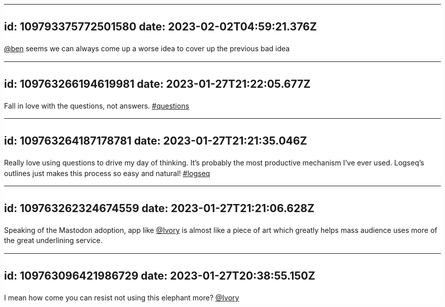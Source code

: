 

---
id: 109793375772501580
date: 2023-02-02T04:59:21.376Z
---
[@ben](https://mastodon.adida.net/@ben) seems we can always come up a worse idea to cover up the previous bad idea



---
id: 109763266194619981
date: 2023-01-27T21:22:05.677Z
---
Fall in love with the questions, not answers. [#questions](https://mastodon.social/tags/questions)



---
id: 109763264187178781
date: 2023-01-27T21:21:35.046Z
---
Really love using questions to drive my day of thinking. It’s probably the most productive mechanism I’ve ever used. Logseq’s outlines just makes this process so easy and natural! [#logseq](https://mastodon.social/tags/logseq)



---
id: 109763262324674559
date: 2023-01-27T21:21:06.628Z
---
Speaking of the Mastodon adoption, app like [@Ivory](https://mastodon.social/@Ivory) is almost like a piece of art which greatly helps mass audience uses more of the great underlining service.



---
id: 109763096421986729
date: 2023-01-27T20:38:55.150Z
---
I mean how come you can resist not using this elephant more? [@Ivory](https://mastodon.social/@Ivory)
